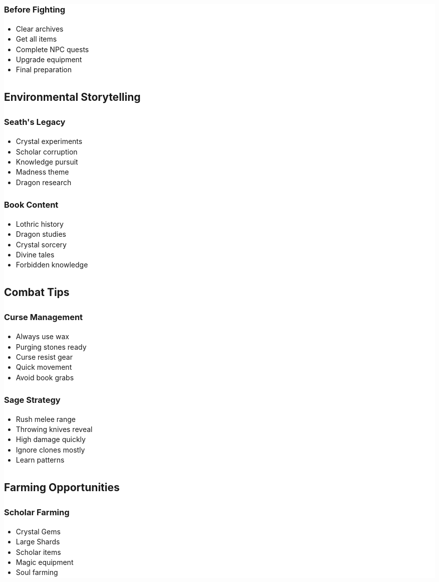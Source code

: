 ### Before Fighting
- Clear archives
- Get all items
- Complete NPC quests
- Upgrade equipment
- Final preparation

## Environmental Storytelling

### Seath's Legacy
- Crystal experiments
- Scholar corruption
- Knowledge pursuit
- Madness theme
- Dragon research

### Book Content
- Lothric history
- Dragon studies
- Crystal sorcery
- Divine tales
- Forbidden knowledge

## Combat Tips

### Curse Management
- Always use wax
- Purging stones ready
- Curse resist gear
- Quick movement
- Avoid book grabs

### Sage Strategy
- Rush melee range
- Throwing knives reveal
- High damage quickly
- Ignore clones mostly
- Learn patterns

## Farming Opportunities

### Scholar Farming
- Crystal Gems
- Large Shards
- Scholar items
- Magic equipment
- Soul farming
